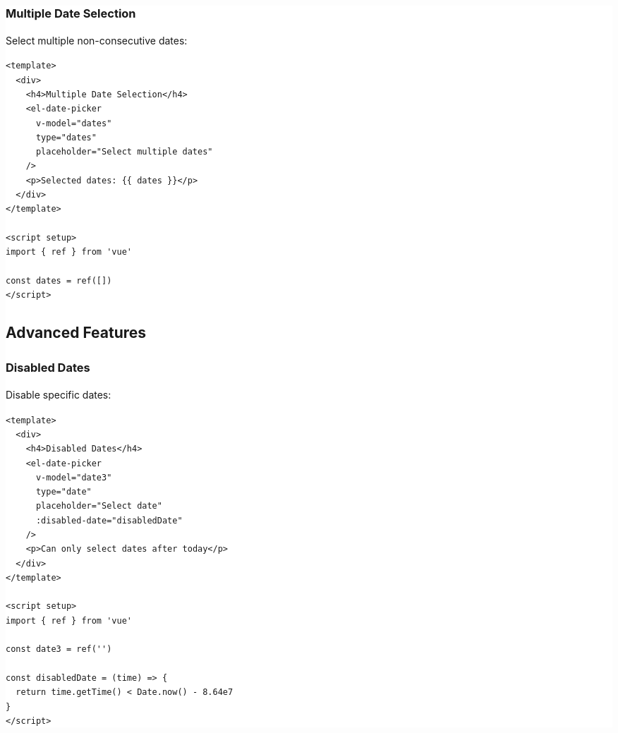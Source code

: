 ### Multiple Date Selection

Select multiple non-consecutive dates:

```vue
<template>
  <div>
    <h4>Multiple Date Selection</h4>
    <el-date-picker
      v-model="dates"
      type="dates"
      placeholder="Select multiple dates"
    />
    <p>Selected dates: {{ dates }}</p>
  </div>
</template>

<script setup>
import { ref } from 'vue'

const dates = ref([])
</script>
```

## Advanced Features

### Disabled Dates

Disable specific dates:

```vue
<template>
  <div>
    <h4>Disabled Dates</h4>
    <el-date-picker
      v-model="date3"
      type="date"
      placeholder="Select date"
      :disabled-date="disabledDate"
    />
    <p>Can only select dates after today</p>
  </div>
</template>

<script setup>
import { ref } from 'vue'

const date3 = ref('')

const disabledDate = (time) => {
  return time.getTime() < Date.now() - 8.64e7
}
</script>
```
